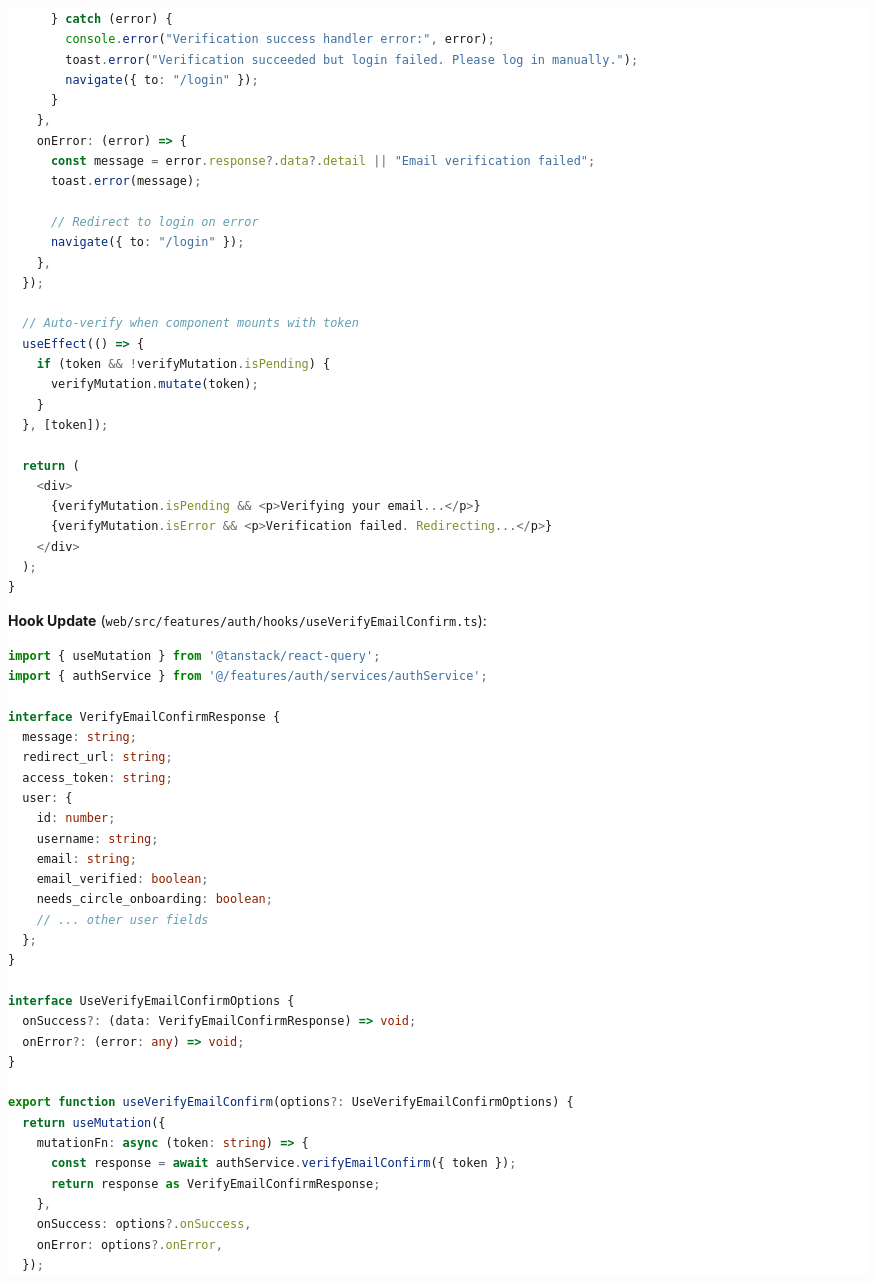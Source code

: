 ```typescript
      } catch (error) {
        console.error("Verification success handler error:", error);
        toast.error("Verification succeeded but login failed. Please log in manually.");
        navigate({ to: "/login" });
      }
    },
    onError: (error) => {
      const message = error.response?.data?.detail || "Email verification failed";
      toast.error(message);

      // Redirect to login on error
      navigate({ to: "/login" });
    },
  });

  // Auto-verify when component mounts with token
  useEffect(() => {
    if (token && !verifyMutation.isPending) {
      verifyMutation.mutate(token);
    }
  }, [token]);

  return (
    <div>
      {verifyMutation.isPending && <p>Verifying your email...</p>}
      {verifyMutation.isError && <p>Verification failed. Redirecting...</p>}
    </div>
  );
}
```

**Hook Update** (`web/src/features/auth/hooks/useVerifyEmailConfirm.ts`):
```typescript
import { useMutation } from '@tanstack/react-query';
import { authService } from '@/features/auth/services/authService';

interface VerifyEmailConfirmResponse {
  message: string;
  redirect_url: string;
  access_token: string;
  user: {
    id: number;
    username: string;
    email: string;
    email_verified: boolean;
    needs_circle_onboarding: boolean;
    // ... other user fields
  };
}

interface UseVerifyEmailConfirmOptions {
  onSuccess?: (data: VerifyEmailConfirmResponse) => void;
  onError?: (error: any) => void;
}

export function useVerifyEmailConfirm(options?: UseVerifyEmailConfirmOptions) {
  return useMutation({
    mutationFn: async (token: string) => {
      const response = await authService.verifyEmailConfirm({ token });
      return response as VerifyEmailConfirmResponse;
    },
    onSuccess: options?.onSuccess,
    onError: options?.onError,
  });
```